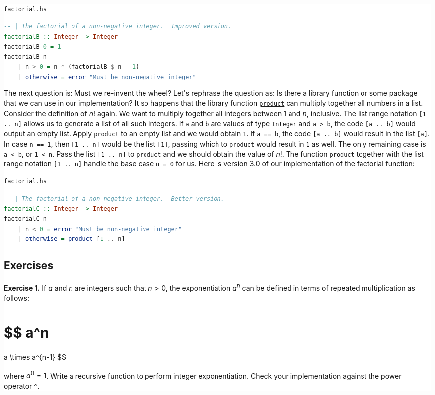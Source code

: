 [`factorial.hs`](https://github.com/quacksouls/haskyll/blob/main/assets/src/recurse/solution/factorial.hs)
```haskell
-- | The factorial of a non-negative integer.  Improved version.
factorialB :: Integer -> Integer
factorialB 0 = 1
factorialB n
    | n > 0 = n * (factorialB $ n - 1)
    | otherwise = error "Must be non-negative integer"
```

The next question is: Must we re-invent the wheel? Let's rephrase the question
as: Is there a library function or some package that we can use in our
implementation? It so happens that the library function [`product`][product] can
multiply together all numbers in a list. Consider the definition of $n!$ again.
We want to multiply together all integers between 1 and $n$, inclusive. The list
range notation `[1 .. n]` allows us to generate a list of all such integers. If
`a` and `b` are values of type `Integer` and `a > b`, the code `[a .. b]` would
output an empty list. Apply `product` to an empty list and we would obtain `1`.
If `a == b`, the code `[a .. b]` would result in the list `[a]`. In case
`n == 1`, then `[1 .. n]` would be the list `[1]`, passing which to `product`
would result in `1` as well. The only remaining case is `a < b`, or `1 < n`.
Pass the list `[1 .. n]` to `product` and we should obtain the value of $n!$.
The function `product` together with the list range notation `[1 .. n]` handle
the base case `n = 0` for us. Here is version 3.0 of our implementation of the
factorial function:


[`factorial.hs`](https://github.com/quacksouls/haskyll/blob/main/assets/src/recurse/solution/factorial.hs)
```haskell
-- | The factorial of a non-negative integer.  Better version.
factorialC :: Integer -> Integer
factorialC n
    | n < 0 = error "Must be non-negative integer"
    | otherwise = product [1 .. n]
```



## Exercises


<strong>Exercise 1.</strong> If $a$ and $n$ are integers such that $n > 0$, the exponentiation $a^n$ can be
defined in terms of repeated multiplication as follows:


$$
a^n
=
a \times a^{n-1}
$$

where $a^0 = 1$. Write a recursive function to perform integer exponentiation.
Check your implementation against the power operator `^`.


[ackermannFunction]: https://web.archive.org/web/20231213180237/https://en.wikipedia.org/wiki/Ackermann_function
[binarySearch]: https://web.archive.org/web/20231219012820/https://en.wikipedia.org/wiki/Binary_search_algorithm
[catalanNumber]: https://web.archive.org/web/20230904134042/https://en.wikipedia.org/wiki/Catalan_number
[Durstenfeld1964]: https://doi.org/10.1145/364520.364540
[elem]: https://web.archive.org/web/20231221222059/https://hackage.haskell.org/package/base-4.19.0.0/docs/Prelude.html#v:elem
[fisherYates]: https://web.archive.org/web/20231212131856/https://en.wikipedia.org/wiki/Fisher%E2%80%93Yates_shuffle
[GlaserEtAl2000]: https://doi.org/10.1093/comjnl/43.4.252
[KJV]: https://web.archive.org/web/20231220034317/https://en.wikisource.org/wiki/Bible_(King_James)/Matthew
[maximum]: https://web.archive.org/web/20231223101438/https://hackage.haskell.org/package/base-4.19.0.0/docs/Prelude.html#v:maximum
[minimum]: https://web.archive.org/web/20231223101438/https://hackage.haskell.org/package/base-4.19.0.0/docs/Prelude.html#v:minimum
[McCarthy1979]: https://doi.org/10.1145/1411829.1411833
[McCarthy91]: https://web.archive.org/web/20231213140749/https://en.wikipedia.org/wiki/McCarthy_91_function
[Péter1935]: https://doi.org/10.1007/BF01472200
[product]: https://web.archive.org/web/20231202002935/https://hackage.haskell.org/package/base-4.19.0.0/docs/Prelude.html#v:product
[Robinson1948]: https://doi.org/10.1090/S0002-9904-1948-09121-2
[takFunction]: https://web.archive.org/web/20231221131226/https://en.wikipedia.org/wiki/Tak_(function)
[towersHanoi]: https://web.archive.org/web/20231219222656/https://en.wikipedia.org/wiki/Tower_of_Hanoi
[zenPython]: https://web.archive.org/web/20231204220702/https://realpython.com/zen-of-python/